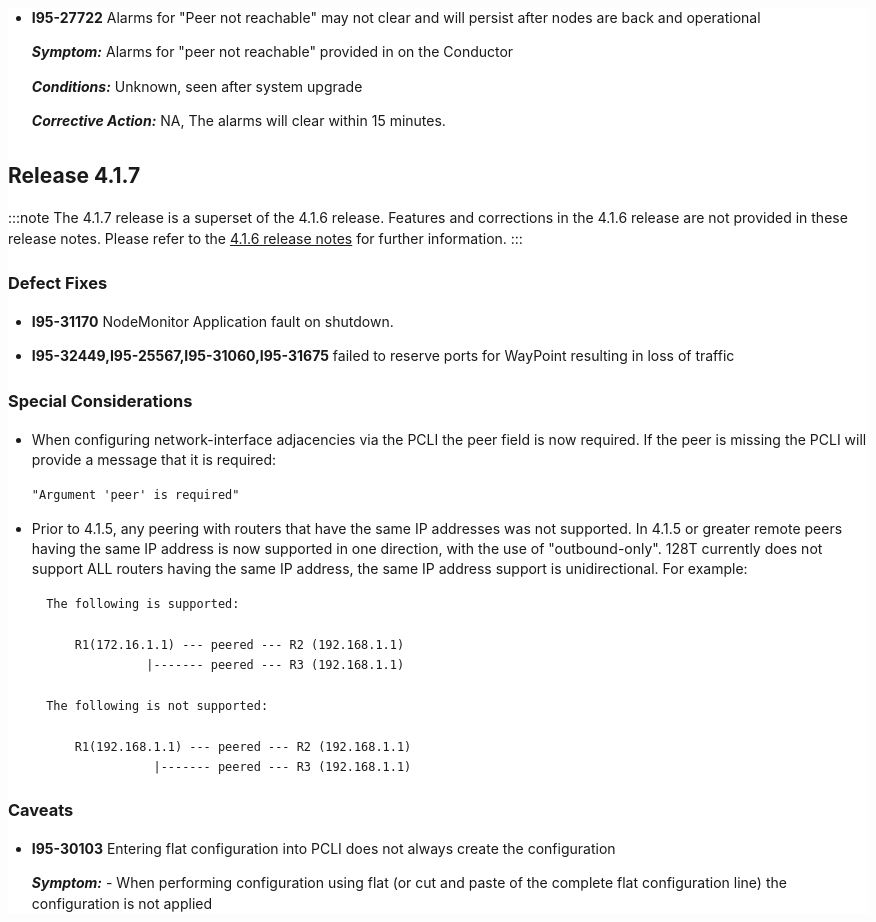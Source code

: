 
- **I95-27722** Alarms for "Peer not reachable" may not clear and will persist after nodes are back and operational

  _**Symptom:**_ Alarms for "peer not reachable" provided in on the Conductor

  _**Conditions:**_ Unknown, seen after system upgrade

  _**Corrective Action:**_ NA, The alarms will clear within 15 minutes.
  
## Release 4.1.7
:::note
The 4.1.7 release is a superset of the 4.1.6 release. Features and corrections in the 4.1.6 release are not provided in these release notes. Please refer to the [4.1.6 release notes](./128t_release_notes_4.1.6.md) for further information.
:::

### Defect Fixes

- **I95-31170** NodeMonitor Application fault on shutdown.

- **I95-32449,I95-25567,I95-31060,I95-31675**  failed to reserve ports for WayPoint resulting in loss of traffic

### Special Considerations

- When configuring network-interface adjacencies via the PCLI the peer field is now required. If the peer is missing the PCLI will provide a message that it is required:

  ```
  "Argument 'peer' is required"
  ```

- Prior to 4.1.5, any peering with routers that have the same IP addresses was not supported. In 4.1.5 or greater remote peers having the same IP address is now supported in one direction, with the use of "outbound-only". 128T currently does not support ALL routers having the same IP address, the same IP address support is unidirectional. For example:

  ```
    The following is supported:
    
    	R1(172.16.1.1) --- peered --- R2 (192.168.1.1)
    	          |------- peered --- R3 (192.168.1.1)
  
    The following is not supported:
    
    	R1(192.168.1.1) --- peered --- R2 (192.168.1.1)
    	           |------- peered --- R3 (192.168.1.1)     
  ```

### Caveats

- **I95-30103** Entering flat configuration into PCLI does not always create the configuration

  _**Symptom:**_ - When performing configuration using flat (or cut and paste of the complete flat configuration line) the configuration is not applied
